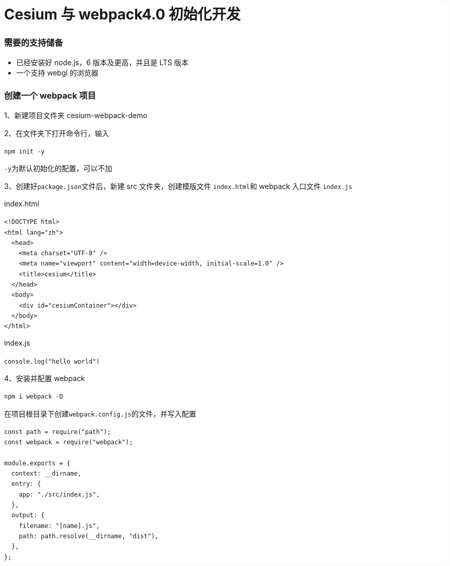 # Cesium 与 webpack4.0 初始化开发

### 需要的支持储备

- 已经安装好 node.js，6 版本及更高，并且是 LTS 版本
- 一个支持 webgl 的浏览器

### 创建一个 webpack 项目

1、新建项目文件夹 cesium-webpack-demo

2、在文件夹下打开命令行，输入

```
npm init -y
```

`-y`为默认初始化的配置，可以不加

3、创建好`package.json`文件后，新建 src 文件夹，创建模版文件 `index.html`和 webpack 入口文件 `index.js`

index.html

```
<!DOCTYPE html>
<html lang="zh">
  <head>
    <meta charset="UTF-8" />
    <meta name="viewport" content="width=device-width, initial-scale=1.0" />
    <title>cesium</title>
  </head>
  <body>
    <div id="cesiumContainer"></div>
  </body>
</html>
```

index.js

```
console.log("hello world")
```

4、安装并配置 webpack

```
npm i webpack -D
```

在项目根目录下创建`webpack.config.js`的文件，并写入配置

```
const path = require("path");
const webpack = require("webpack");

module.exports = {
  context: __dirname,
  entry: {
    app: "./src/index.js",
  },
  output: {
    filename: "[name].js",
    path: path.resolve(__dirname, "dist"),
  },
};
```
